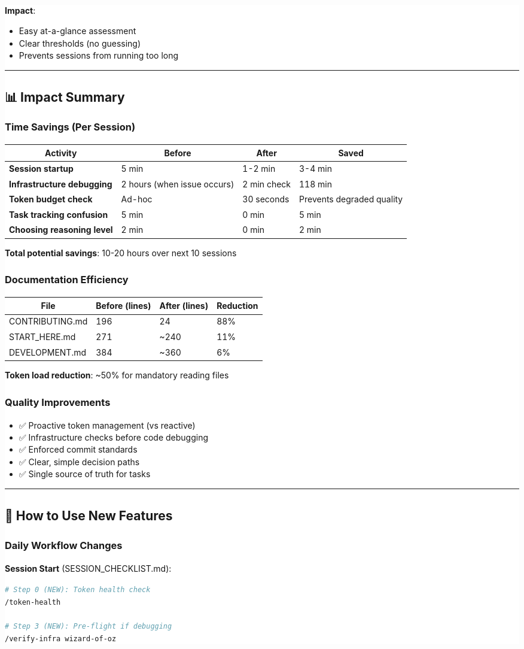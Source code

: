 **Impact**:
- Easy at-a-glance assessment
- Clear thresholds (no guessing)
- Prevents sessions from running too long

---

## 📊 Impact Summary

### Time Savings (Per Session)
| Activity | Before | After | Saved |
|----------|--------|-------|-------|
| **Session startup** | 5 min | 1-2 min | 3-4 min |
| **Infrastructure debugging** | 2 hours (when issue occurs) | 2 min check | 118 min |
| **Token budget check** | Ad-hoc | 30 seconds | Prevents degraded quality |
| **Task tracking confusion** | 5 min | 0 min | 5 min |
| **Choosing reasoning level** | 2 min | 0 min | 2 min |

**Total potential savings**: 10-20 hours over next 10 sessions

### Documentation Efficiency
| File | Before (lines) | After (lines) | Reduction |
|------|----------------|---------------|-----------|
| CONTRIBUTING.md | 196 | 24 | 88% |
| START_HERE.md | 271 | ~240 | 11% |
| DEVELOPMENT.md | 384 | ~360 | 6% |

**Token load reduction**: ~50% for mandatory reading files

### Quality Improvements
- ✅ Proactive token management (vs reactive)
- ✅ Infrastructure checks before code debugging
- ✅ Enforced commit standards
- ✅ Clear, simple decision paths
- ✅ Single source of truth for tasks

---

## 🔧 How to Use New Features

### Daily Workflow Changes

**Session Start** (SESSION_CHECKLIST.md):
```bash
# Step 0 (NEW): Token health check
/token-health

# Step 3 (NEW): Pre-flight if debugging
/verify-infra wizard-of-oz
```
